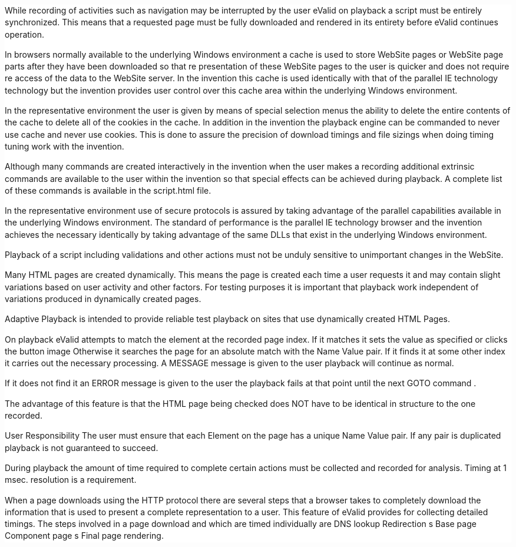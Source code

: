 While recording of activities such as navigation may be interrupted by the user eValid on playback a script must be entirely synchronized. This means that a requested page must be fully downloaded and rendered in its entirety before eValid continues operation.

In browsers normally available to the underlying Windows environment a cache is used to store WebSite pages or WebSite page parts after they have been downloaded so that re presentation of these WebSite pages to the user is quicker and does not require re access of the data to the WebSite server. In the invention this cache is used identically with that of the parallel IE technology technology but the invention provides user control over this cache area within the underlying Windows environment.

In the representative environment the user is given by means of special selection menus the ability to delete the entire contents of the cache to delete all of the cookies in the cache. In addition in the invention the playback engine can be commanded to never use cache and never use cookies. This is done to assure the precision of download timings and file sizings when doing timing tuning work with the invention.

Although many commands are created interactively in the invention when the user makes a recording additional extrinsic commands are available to the user within the invention so that special effects can be achieved during playback. A complete list of these commands is available in the script.html file.

In the representative environment use of secure protocols is assured by taking advantage of the parallel capabilities available in the underlying Windows environment. The standard of performance is the parallel IE technology browser and the invention achieves the necessary identically by taking advantage of the same DLLs that exist in the underlying Windows environment.

Playback of a script including validations and other actions must not be unduly sensitive to unimportant changes in the WebSite.

Many HTML pages are created dynamically. This means the page is created each time a user requests it and may contain slight variations based on user activity and other factors. For testing purposes it is important that playback work independent of variations produced in dynamically created pages.

Adaptive Playback is intended to provide reliable test playback on sites that use dynamically created HTML Pages.

On playback eValid attempts to match the element at the recorded page index. If it matches it sets the value as specified or clicks the button image Otherwise it searches the page for an absolute match with the Name Value pair. If it finds it at some other index it carries out the necessary processing. A MESSAGE message is given to the user playback will continue as normal.

If it does not find it an ERROR message is given to the user the playback fails at that point until the next GOTO command .

The advantage of this feature is that the HTML page being checked does NOT have to be identical in structure to the one recorded.

User Responsibility The user must ensure that each Element on the page has a unique Name Value pair. If any pair is duplicated playback is not guaranteed to succeed.

During playback the amount of time required to complete certain actions must be collected and recorded for analysis. Timing at 1 msec. resolution is a requirement.

When a page downloads using the HTTP protocol there are several steps that a browser takes to completely download the information that is used to present a complete representation to a user. This feature of eValid provides for collecting detailed timings. The steps involved in a page download and which are timed individually are DNS lookup Redirection s Base page Component page s Final page rendering.
